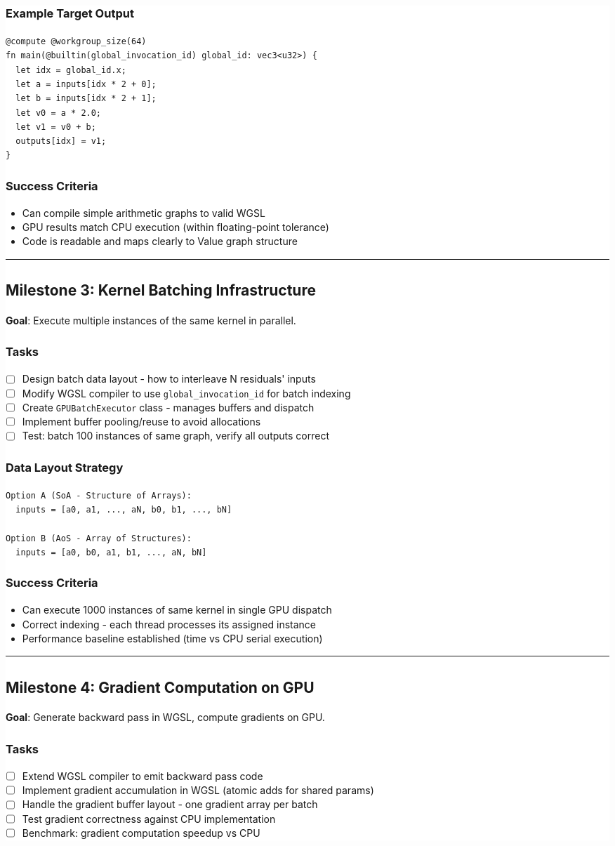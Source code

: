 ### Example Target Output
```wgsl
@compute @workgroup_size(64)
fn main(@builtin(global_invocation_id) global_id: vec3<u32>) {
  let idx = global_id.x;
  let a = inputs[idx * 2 + 0];
  let b = inputs[idx * 2 + 1];
  let v0 = a * 2.0;
  let v1 = v0 + b;
  outputs[idx] = v1;
}
```

### Success Criteria
- Can compile simple arithmetic graphs to valid WGSL
- GPU results match CPU execution (within floating-point tolerance)
- Code is readable and maps clearly to Value graph structure

---

## Milestone 3: Kernel Batching Infrastructure
**Goal**: Execute multiple instances of the same kernel in parallel.

### Tasks
- [ ] Design batch data layout - how to interleave N residuals' inputs
- [ ] Modify WGSL compiler to use `global_invocation_id` for batch indexing
- [ ] Create `GPUBatchExecutor` class - manages buffers and dispatch
- [ ] Implement buffer pooling/reuse to avoid allocations
- [ ] Test: batch 100 instances of same graph, verify all outputs correct

### Data Layout Strategy
```
Option A (SoA - Structure of Arrays):
  inputs = [a0, a1, ..., aN, b0, b1, ..., bN]

Option B (AoS - Array of Structures):
  inputs = [a0, b0, a1, b1, ..., aN, bN]
```

### Success Criteria
- Can execute 1000 instances of same kernel in single GPU dispatch
- Correct indexing - each thread processes its assigned instance
- Performance baseline established (time vs CPU serial execution)

---

## Milestone 4: Gradient Computation on GPU
**Goal**: Generate backward pass in WGSL, compute gradients on GPU.

### Tasks
- [ ] Extend WGSL compiler to emit backward pass code
- [ ] Implement gradient accumulation in WGSL (atomic adds for shared params)
- [ ] Handle the gradient buffer layout - one gradient array per batch
- [ ] Test gradient correctness against CPU implementation
- [ ] Benchmark: gradient computation speedup vs CPU
